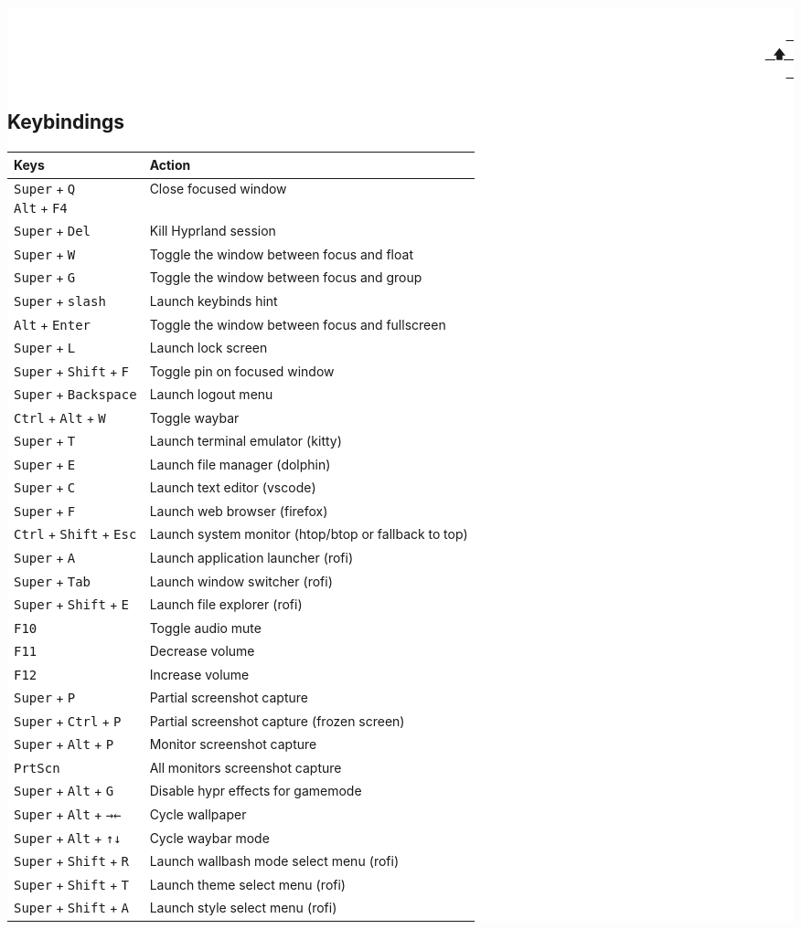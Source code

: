 <div align="right">
  <br>
  <a href="#-design-by-t2"><kbd> <br> 🡅 <br> </kbd></a>
</div>

## Keybindings

<div align="center">

| Keys                                                                                                     | Action                                                            |
| :------------------------------------------------------------------------------------------------------- | :---------------------------------------------------------------- |
| <kbd>Super</kbd> + <kbd>Q</kbd><br><kbd>Alt</kbd> + <kbd>F4</kbd>                                        | Close focused window                                              |
| <kbd>Super</kbd> + <kbd>Del</kbd>                                                                        | Kill Hyprland session                                             |
| <kbd>Super</kbd> + <kbd>W</kbd>                                                                          | Toggle the window between focus and float                         |
| <kbd>Super</kbd> + <kbd>G</kbd>                                                                          | Toggle the window between focus and group                         |
| <kbd>Super</kbd> + <kbd>slash</kbd>                                                                      | Launch keybinds hint                                              |
| <kbd>Alt</kbd> + <kbd>Enter</kbd>                                                                        | Toggle the window between focus and fullscreen                    |
| <kbd>Super</kbd> + <kbd>L</kbd>                                                                          | Launch lock screen                                                |
| <kbd>Super</kbd> + <kbd>Shift</kbd> + <kbd>F</kbd>                                                       | Toggle pin on focused window                                      |
| <kbd>Super</kbd> + <kbd>Backspace</kbd>                                                                  | Launch logout menu                                                |
| <kbd>Ctrl</kbd> + <kbd>Alt</kbd> + <kbd>W</kbd>                                                          | Toggle waybar                                                     |
| <kbd>Super</kbd> + <kbd>T</kbd>                                                                          | Launch terminal emulator (kitty)                                  |
| <kbd>Super</kbd> + <kbd>E</kbd>                                                                          | Launch file manager (dolphin)                                     |
| <kbd>Super</kbd> + <kbd>C</kbd>                                                                          | Launch text editor (vscode)                                       |
| <kbd>Super</kbd> + <kbd>F</kbd>                                                                          | Launch web browser (firefox)                                      |
| <kbd>Ctrl</kbd> + <kbd>Shift</kbd> + <kbd>Esc</kbd>                                                      | Launch system monitor (htop/btop or fallback to top)              |
| <kbd>Super</kbd> + <kbd>A</kbd>                                                                          | Launch application launcher (rofi)                                |
| <kbd>Super</kbd> + <kbd>Tab</kbd>                                                                        | Launch window switcher (rofi)                                     |
| <kbd>Super</kbd> + <kbd>Shift</kbd> + <kbd>E</kbd>                                                       | Launch file explorer (rofi)                                       |
| <kbd>F10</kbd>                                                                                           | Toggle audio mute                                                 |
| <kbd>F11</kbd>                                                                                           | Decrease volume                                                   |
| <kbd>F12</kbd>                                                                                           | Increase volume                                                   |
| <kbd>Super</kbd> + <kbd>P</kbd>                                                                          | Partial screenshot capture                                        |
| <kbd>Super</kbd> + <kbd>Ctrl</kbd> + <kbd>P</kbd>                                                        | Partial screenshot capture (frozen screen)                        |
| <kbd>Super</kbd> + <kbd>Alt</kbd> + <kbd>P</kbd>                                                         | Monitor screenshot capture                                        |
| <kbd>PrtScn</kbd>                                                                                        | All monitors screenshot capture                                   |
| <kbd>Super</kbd> + <kbd>Alt</kbd> + <kbd>G</kbd>                                                         | Disable hypr effects for gamemode                                 |
| <kbd>Super</kbd> + <kbd>Alt</kbd> + <kbd>→</kbd><kbd>←</kbd>                                             | Cycle wallpaper                                                   |
| <kbd>Super</kbd> + <kbd>Alt</kbd> + <kbd>↑</kbd><kbd>↓</kbd>                                             | Cycle waybar mode                                                 |
| <kbd>Super</kbd> + <kbd>Shift</kbd> + <kbd>R</kbd>                                                       | Launch wallbash mode select menu (rofi)                           |
| <kbd>Super</kbd> + <kbd>Shift</kbd> + <kbd>T</kbd>                                                       | Launch theme select menu (rofi)                                   |
| <kbd>Super</kbd> + <kbd>Shift</kbd> + <kbd>A</kbd>                                                       | Launch style select menu (rofi)                                   |